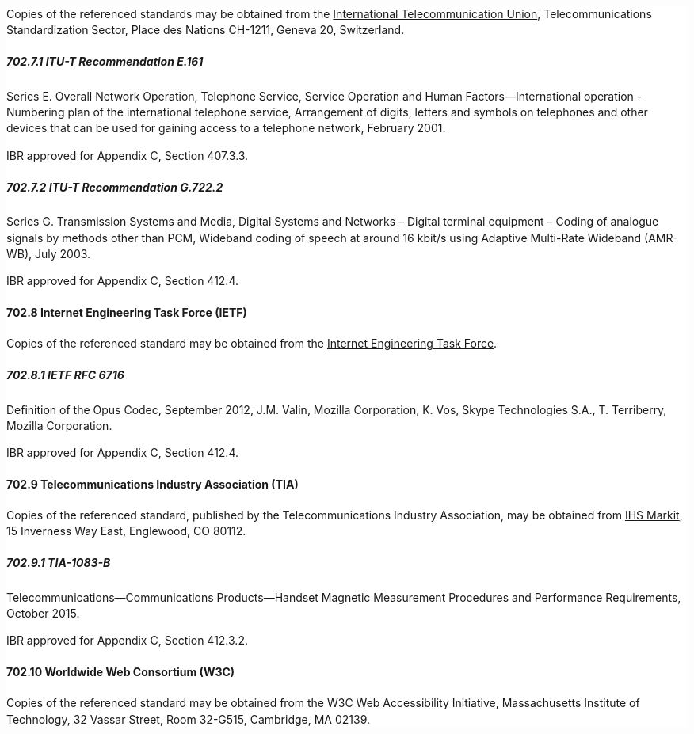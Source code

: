 

Copies of the referenced standards may be obtained from the [International Telecommunication Union](http://www.itu.int/en/ITU-T), Telecommunications Standardization Sector, Place des Nations CH-1211, Geneva 20, Switzerland.

##### 702.7.1 ITU-T Recommendation E.161



Series E. Overall Network Operation, Telephone Service, Service Operation and Human Factors—International operation - Numbering plan of the international telephone service, Arrangement of digits, letters and symbols on telephones and other devices that can be used for gaining access to a telephone network, February 2001.

IBR approved for Appendix C, Section 407.3.3.

##### 702.7.2 ITU-T Recommendation G.722.2



Series G. Transmission Systems and Media, Digital Systems and Networks – Digital terminal equipment – Coding of analogue signals by methods other than PCM, Wideband coding of speech at around 16 kbit/s using Adaptive Multi-Rate Wideband (AMR-WB), July 2003.

IBR approved for Appendix C, Section 412.4.

#### 702.8 Internet Engineering Task Force (IETF)



Copies of the referenced standard may be obtained from the [Internet Engineering Task Force](http://www.ietf.org/).

##### 702.8.1 IETF RFC 6716



Definition of the Opus Codec, September 2012, J.M. Valin, Mozilla Corporation, K. Vos, Skype Technologies S.A., T. Terriberry, Mozilla Corporation.

IBR approved for Appendix C, Section 412.4.

#### 702.9 Telecommunications Industry Association (TIA)



Copies of the referenced standard, published by the Telecommunications Industry Association, may be obtained from [IHS Markit](http://global.ihs.com/), 15 Inverness Way East, Englewood, CO 80112.

##### 702.9.1 TIA-1083-B



Telecommunications—Communications Products—Handset Magnetic Measurement Procedures and Performance Requirements, October 2015.

IBR approved for Appendix C, Section 412.3.2.

#### 702.10 Worldwide Web Consortium (W3C)



Copies of the referenced standard may be obtained from the W3C Web Accessibility Initiative, Massachusetts Institute of Technology, 32 Vassar Street, Room 32-G515, Cambridge, MA 02139.

